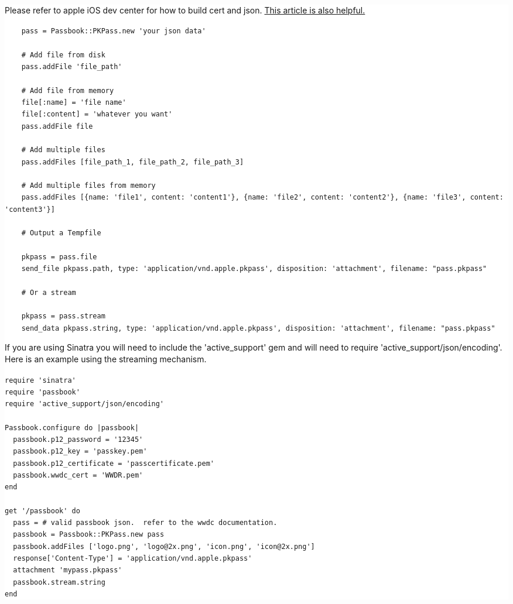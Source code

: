 Please refer to apple iOS dev center for how to build cert and json.  [This article is also helpful.](http://www.raywenderlich.com/20734/beginning-passbook-part-1#more-20734)
```
    pass = Passbook::PKPass.new 'your json data'

    # Add file from disk
    pass.addFile 'file_path'

    # Add file from memory
    file[:name] = 'file name'
    file[:content] = 'whatever you want'
    pass.addFile file

    # Add multiple files
    pass.addFiles [file_path_1, file_path_2, file_path_3]

    # Add multiple files from memory
    pass.addFiles [{name: 'file1', content: 'content1'}, {name: 'file2', content: 'content2'}, {name: 'file3', content: 'content3'}]

    # Output a Tempfile

    pkpass = pass.file
    send_file pkpass.path, type: 'application/vnd.apple.pkpass', disposition: 'attachment', filename: "pass.pkpass"

    # Or a stream

    pkpass = pass.stream
    send_data pkpass.string, type: 'application/vnd.apple.pkpass', disposition: 'attachment', filename: "pass.pkpass"

```
If you are using Sinatra you will need to include the 'active_support' gem and will need to require 'active_support/json/encoding'.  Here is an example using the streaming mechanism.

```
require 'sinatra'
require 'passbook'
require 'active_support/json/encoding'

Passbook.configure do |passbook|
  passbook.p12_password = '12345'
  passbook.p12_key = 'passkey.pem'
  passbook.p12_certificate = 'passcertificate.pem'
  passbook.wwdc_cert = 'WWDR.pem'
end

get '/passbook' do
  pass = # valid passbook json.  refer to the wwdc documentation.
  passbook = Passbook::PKPass.new pass
  passbook.addFiles ['logo.png', 'logo@2x.png', 'icon.png', 'icon@2x.png']
  response['Content-Type'] = 'application/vnd.apple.pkpass'
  attachment 'mypass.pkpass'
  passbook.stream.string
end
```
